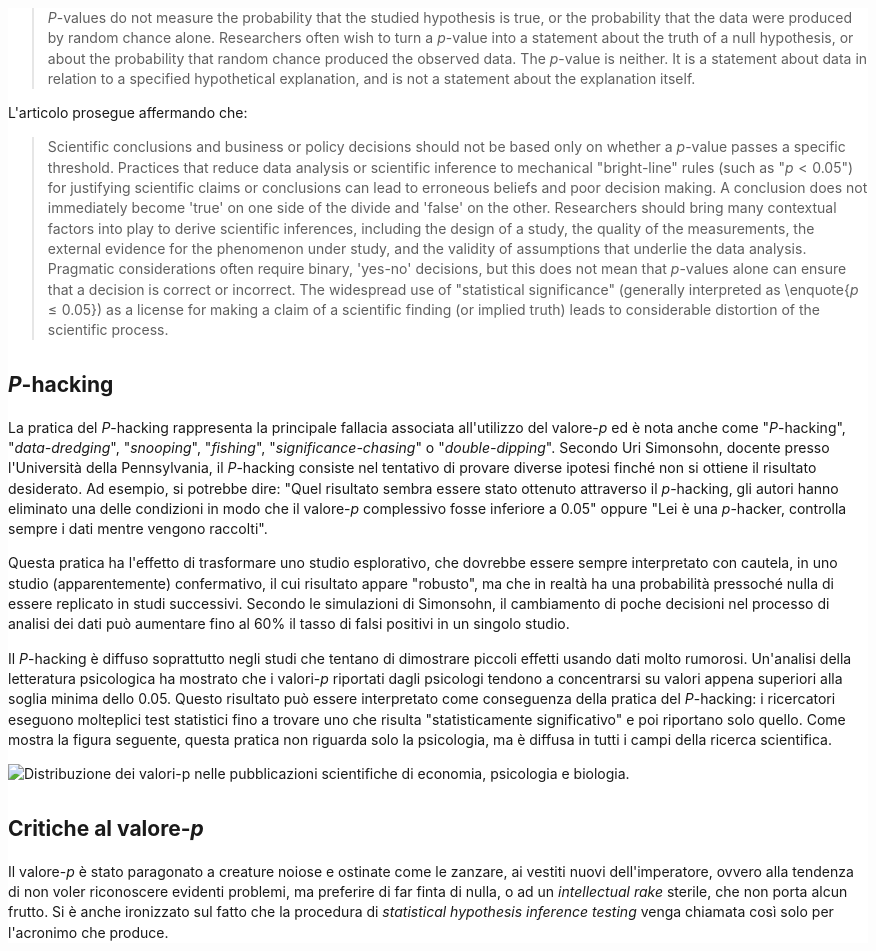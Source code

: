 > $P$-values do not measure the probability that the studied hypothesis is true, or the probability that the data were produced by random chance alone. Researchers often wish to turn a $p$-value into a statement about the truth of a null hypothesis, or about the probability that random chance produced the observed data. The $p$-value is neither. It is a statement about data in relation to a specified hypothetical explanation, and is not a statement about the explanation itself.

L'articolo prosegue affermando che:

> Scientific conclusions and business or policy decisions should not be based only on whether a $p$-value passes a specific threshold. Practices that reduce data analysis or scientific inference to mechanical "bright-line" rules (such as "$p < 0.05$") for justifying scientific claims or conclusions can lead to erroneous beliefs and poor decision making. A conclusion does not immediately become 'true' on one side of the divide and 'false' on the other. Researchers should bring many contextual factors into play to derive scientific inferences, including the design of a study, the quality of the measurements, the external evidence for the phenomenon under study, and the validity of assumptions that underlie the data analysis. Pragmatic considerations often require binary, 'yes-no' decisions, but this does not mean that $p$-values alone can ensure that a decision is correct or incorrect. The widespread use of "statistical significance" (generally interpreted as \enquote{$p \leq 0.05$}) as a license for making a claim of a scientific finding (or implied truth) leads to considerable distortion of the scientific process.

## $P$-hacking

La pratica del $P$-hacking rappresenta la principale fallacia associata all'utilizzo del valore-$p$ ed è nota anche come "$P$-hacking", "_data-dredging_", "_snooping_", "_fishing_", "_significance-chasing_" o "_double-dipping_". Secondo Uri Simonsohn, docente presso l'Università della Pennsylvania, il $P$-hacking consiste nel tentativo di provare diverse ipotesi finché non si ottiene il risultato desiderato. Ad esempio, si potrebbe dire: "Quel risultato sembra essere stato ottenuto attraverso il $p$-hacking, gli autori hanno eliminato una delle condizioni in modo che il valore-$p$ complessivo fosse inferiore a 0.05" oppure "Lei è una $p$-hacker, controlla sempre i dati mentre vengono raccolti".

Questa pratica ha l'effetto di trasformare uno studio esplorativo, che dovrebbe essere sempre interpretato con cautela, in uno studio (apparentemente) confermativo, il cui risultato appare "robusto", ma che in realtà ha una probabilità pressoché nulla di essere replicato in studi successivi. Secondo le simulazioni di Simonsohn, il cambiamento di poche decisioni nel processo di analisi dei dati può aumentare fino al 60% il tasso di falsi positivi in un singolo studio.

Il $P$-hacking è diffuso soprattutto negli studi che tentano di dimostrare piccoli effetti usando dati molto rumorosi. Un'analisi della letteratura psicologica ha mostrato che i valori-$p$ riportati dagli psicologi tendono a concentrarsi su valori appena superiori alla soglia minima dello 0.05. Questo risultato può essere interpretato come conseguenza della pratica del $P$-hacking: i ricercatori eseguono molteplici test statistici fino a trovare uno che risulta "statisticamente significativo" e poi riportano solo quello. Come mostra la figura seguente, questa pratica non riguarda solo la psicologia, ma è diffusa in tutti i campi della ricerca scientifica.

![Distribuzione dei valori-$p$ nelle pubblicazioni scientifiche di economia, psicologia e biologia.](../images/around_05.png)

## Critiche al valore-$p$

Il valore-$p$ è stato paragonato a creature noiose e ostinate come le zanzare, ai vestiti nuovi dell'imperatore, ovvero alla tendenza di non voler riconoscere evidenti problemi, ma preferire di far finta di nulla, o ad un _intellectual rake_ sterile, che non porta alcun frutto. Si è anche ironizzato sul fatto che la procedura di _statistical hypothesis inference testing_ venga chiamata così solo per l'acronimo che produce.
